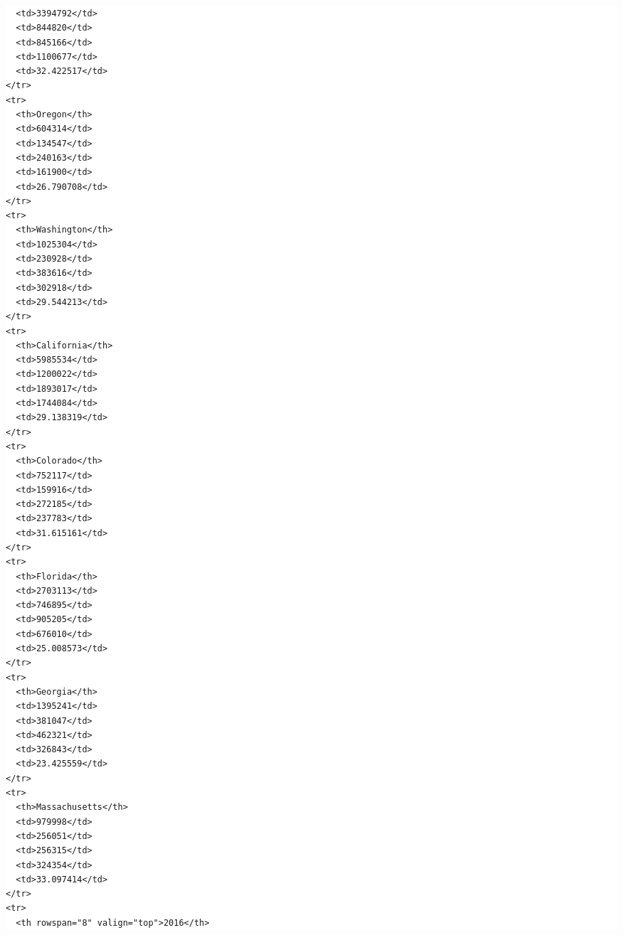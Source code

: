       <td>3394792</td>
      <td>844820</td>
      <td>845166</td>
      <td>1100677</td>
      <td>32.422517</td>
    </tr>
    <tr>
      <th>Oregon</th>
      <td>604314</td>
      <td>134547</td>
      <td>240163</td>
      <td>161900</td>
      <td>26.790708</td>
    </tr>
    <tr>
      <th>Washington</th>
      <td>1025304</td>
      <td>230928</td>
      <td>383616</td>
      <td>302918</td>
      <td>29.544213</td>
    </tr>
    <tr>
      <th>California</th>
      <td>5985534</td>
      <td>1200022</td>
      <td>1893017</td>
      <td>1744084</td>
      <td>29.138319</td>
    </tr>
    <tr>
      <th>Colorado</th>
      <td>752117</td>
      <td>159916</td>
      <td>272185</td>
      <td>237783</td>
      <td>31.615161</td>
    </tr>
    <tr>
      <th>Florida</th>
      <td>2703113</td>
      <td>746895</td>
      <td>905205</td>
      <td>676010</td>
      <td>25.008573</td>
    </tr>
    <tr>
      <th>Georgia</th>
      <td>1395241</td>
      <td>381047</td>
      <td>462321</td>
      <td>326843</td>
      <td>23.425559</td>
    </tr>
    <tr>
      <th>Massachusetts</th>
      <td>979998</td>
      <td>256051</td>
      <td>256315</td>
      <td>324354</td>
      <td>33.097414</td>
    </tr>
    <tr>
      <th rowspan="8" valign="top">2016</th>